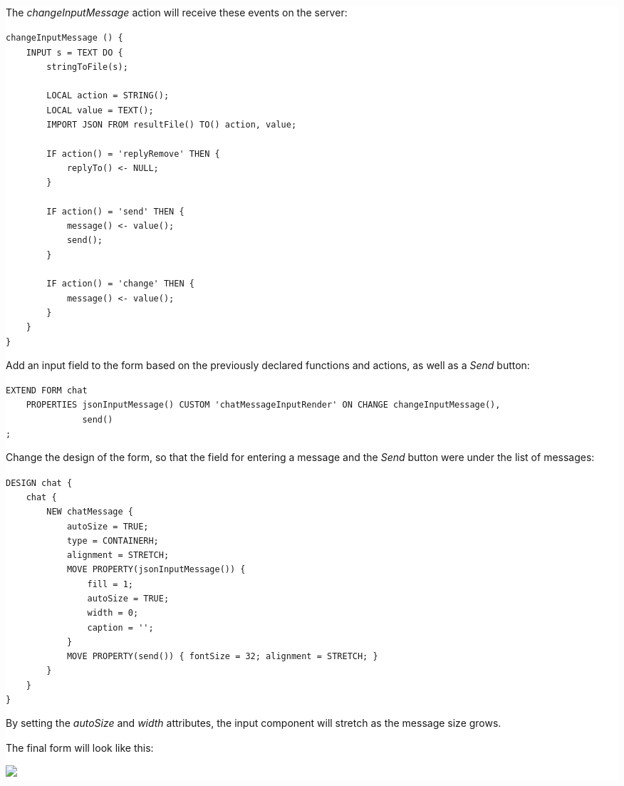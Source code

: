 The _changeInputMessage_ action will receive these events on the server:
```lsf
changeInputMessage () {
    INPUT s = TEXT DO {
        stringToFile(s);
        
        LOCAL action = STRING();
        LOCAL value = TEXT();
        IMPORT JSON FROM resultFile() TO() action, value;

        IF action() = 'replyRemove' THEN {
            replyTo() <- NULL;
        }

        IF action() = 'send' THEN {
            message() <- value();
            send();
        }
        
        IF action() = 'change' THEN {
            message() <- value();
        }
    }
}
```

Add an input field to the form based on the previously declared functions and actions, as well as a _Send_ button:
```lsf
EXTEND FORM chat
    PROPERTIES jsonInputMessage() CUSTOM 'chatMessageInputRender' ON CHANGE changeInputMessage(), 
               send()
;
```

Change the design of the form, so that the field for entering a message and the _Send_ button were under the list of messages:
```lsf
DESIGN chat {
    chat {
        NEW chatMessage {
            autoSize = TRUE;
            type = CONTAINERH;
            alignment = STRETCH;
            MOVE PROPERTY(jsonInputMessage()) {
                fill = 1;
                autoSize = TRUE;
                width = 0;
                caption = '';
            }
            MOVE PROPERTY(send()) { fontSize = 32; alignment = STRETCH; }
        }
    }  
}
```
By setting the _autoSize_ and _width_ attributes, the input component will stretch as the message size grows.

The final form will look like this:

![](images/How-to_Custom_components_form.png)